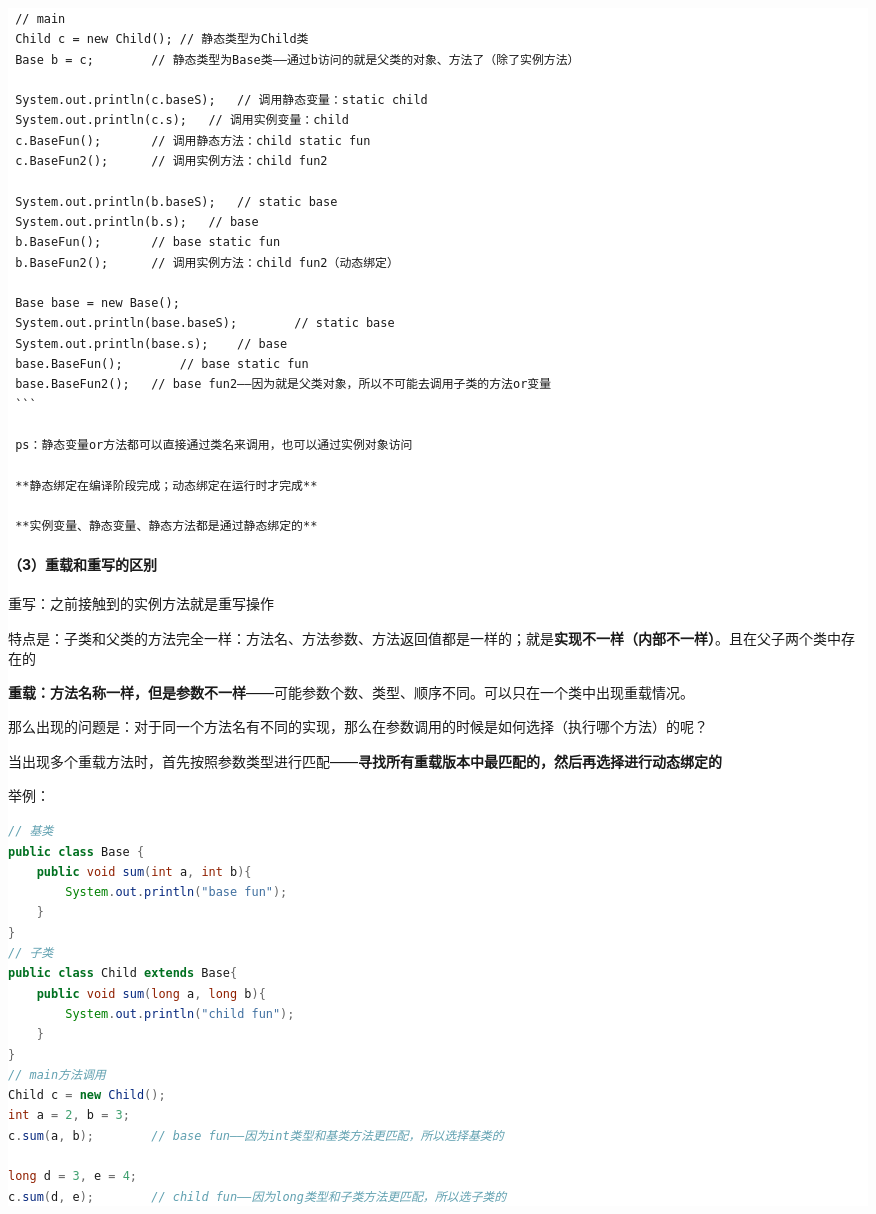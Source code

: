      // main
     Child c = new Child();	// 静态类型为Child类
     Base b = c;		// 静态类型为Base类——通过b访问的就是父类的对象、方法了（除了实例方法）
     
     System.out.println(c.baseS);	// 调用静态变量：static child
     System.out.println(c.s);	// 调用实例变量：child
     c.BaseFun();		// 调用静态方法：child static fun
     c.BaseFun2();		// 调用实例方法：child fun2
     
     System.out.println(b.baseS);	// static base
     System.out.println(b.s);	// base
     b.BaseFun();		// base static fun
     b.BaseFun2();		// 调用实例方法：child fun2（动态绑定）
     
     Base base = new Base();
     System.out.println(base.baseS);		// static base
     System.out.println(base.s);	// base
     base.BaseFun();		// base static fun
     base.BaseFun2();	// base fun2——因为就是父类对象，所以不可能去调用子类的方法or变量
     ```
   
     ps：静态变量or方法都可以直接通过类名来调用，也可以通过实例对象访问
   
     **静态绑定在编译阶段完成；动态绑定在运行时才完成**
   
     **实例变量、静态变量、静态方法都是通过静态绑定的**

#### （3）重载和重写的区别

重写：之前接触到的实例方法就是重写操作

​			特点是：子类和父类的方法完全一样：方法名、方法参数、方法返回值都是一样的；就是**实现不一样（内部不一样）**。且在父子两个类中存在的

**重载：方法名称一样，但是参数不一样**——可能参数个数、类型、顺序不同。可以只在一个类中出现重载情况。

那么出现的问题是：对于同一个方法名有不同的实现，那么在参数调用的时候是如何选择（执行哪个方法）的呢？

当出现多个重载方法时，首先按照参数类型进行匹配——**寻找所有重载版本中最匹配的，然后再选择进行动态绑定的**

举例：

```java
// 基类
public class Base {
    public void sum(int a, int b){
        System.out.println("base fun");
    }
}
// 子类
public class Child extends Base{
    public void sum(long a, long b){
        System.out.println("child fun");
    }
}
// main方法调用
Child c = new Child();
int a = 2, b = 3;
c.sum(a, b);		// base fun——因为int类型和基类方法更匹配，所以选择基类的

long d = 3, e = 4;
c.sum(d, e);		// child fun——因为long类型和子类方法更匹配，所以选子类的
```
